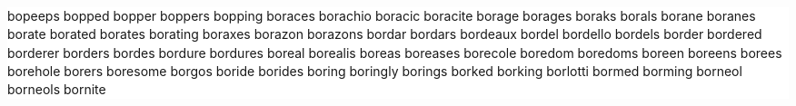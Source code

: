 bopeeps
bopped
bopper
boppers
bopping
boraces
borachio
boracic
boracite
borage
borages
boraks
borals
borane
boranes
borate
borated
borates
borating
boraxes
borazon
borazons
bordar
bordars
bordeaux
bordel
bordello
bordels
border
bordered
borderer
borders
bordes
bordure
bordures
boreal
borealis
boreas
boreases
borecole
boredom
boredoms
boreen
boreens
borees
borehole
borers
boresome
borgos
boride
borides
boring
boringly
borings
borked
borking
borlotti
bormed
borming
borneol
borneols
bornite
